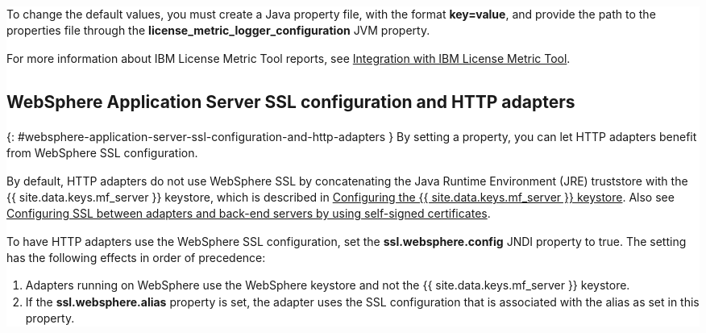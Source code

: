 To change the default values, you must create a Java property file, with the format **key=value**, and provide the path to the properties file through the **license_metric_logger_configuration** JVM property.

For more information about IBM License Metric Tool reports, see [Integration with IBM License Metric Tool](../../../administering-apps/license-tracking/#integration-with-ibm-license-metric-tool).

## WebSphere Application Server SSL configuration and HTTP adapters
{: #websphere-application-server-ssl-configuration-and-http-adapters }
By setting a property, you can let HTTP adapters benefit from WebSphere  SSL configuration.

By default, HTTP adapters do not use WebSphere SSL by concatenating the Java Runtime Environment (JRE) truststore with the {{ site.data.keys.mf_server }} keystore, which is described in [Configuring the {{ site.data.keys.mf_server }} keystore](../../../authentication-and-security/configuring-the-mobilefirst-server-keystore). Also see [Configuring SSL between adapters and back-end servers by using self-signed certificates](../../../administering-apps/deployment/#configuring-ssl-between-adapters-and-back-end-servers-by-using-self-signed-certificates).

To have HTTP adapters use the WebSphere SSL configuration, set the **ssl.websphere.config** JNDI property to true. The setting has the following effects in order of precedence:

1. Adapters running on WebSphere use the WebSphere keystore and not the {{ site.data.keys.mf_server }} keystore.
2. If the **ssl.websphere.alias** property is set, the adapter uses the SSL configuration that is associated with the alias as set in this property.
